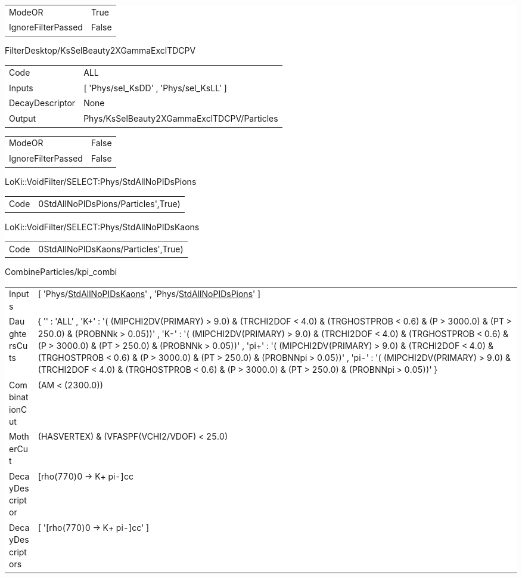 |                    |       |
|--------------------|-------|
| ModeOR             | True  |
| IgnoreFilterPassed | False |

FilterDesktop/KsSelBeauty2XGammaExclTDCPV

|                 |                                            |
|-----------------|--------------------------------------------|
| Code            | ALL                                        |
| Inputs          | [ 'Phys/sel_KsDD' , 'Phys/sel_KsLL' ]    |
| DecayDescriptor | None                                       |
| Output          | Phys/KsSelBeauty2XGammaExclTDCPV/Particles |

|                    |       |
|--------------------|-------|
| ModeOR             | False |
| IgnoreFilterPassed | False |

LoKi::VoidFilter/SELECT:Phys/StdAllNoPIDsPions

|      |                                     |
|------|-------------------------------------|
| Code | 0StdAllNoPIDsPions/Particles',True) |

LoKi::VoidFilter/SELECT:Phys/StdAllNoPIDsKaons

|      |                                     |
|------|-------------------------------------|
| Code | 0StdAllNoPIDsKaons/Particles',True) |

CombineParticles/kpi_combi

|                  |                                                                                                                                                                                                                                                                                                                                                                                                                                                                                                                                                                                            |
|------------------|--------------------------------------------------------------------------------------------------------------------------------------------------------------------------------------------------------------------------------------------------------------------------------------------------------------------------------------------------------------------------------------------------------------------------------------------------------------------------------------------------------------------------------------------------------------------------------------------|
| Inputs           | [ 'Phys/[StdAllNoPIDsKaons](./stripping21r0p2-commonparticles-stdallnopidskaons)' , 'Phys/[StdAllNoPIDsPions](./stripping21r0p2-commonparticles-stdallnopidspions)' ]                                                                                                                                                                                                                                                                                                                                                                                                                    |
| DaughtersCuts    | { '' : 'ALL' , 'K+' : '( (MIPCHI2DV(PRIMARY) \> 9.0) & (TRCHI2DOF \< 4.0) & (TRGHOSTPROB \< 0.6) & (P \> 3000.0) & (PT \> 250.0) & (PROBNNk \> 0.05))' , 'K-' : '( (MIPCHI2DV(PRIMARY) \> 9.0) & (TRCHI2DOF \< 4.0) & (TRGHOSTPROB \< 0.6) & (P \> 3000.0) & (PT \> 250.0) & (PROBNNk \> 0.05))' , 'pi+' : '( (MIPCHI2DV(PRIMARY) \> 9.0) & (TRCHI2DOF \< 4.0) & (TRGHOSTPROB \< 0.6) & (P \> 3000.0) & (PT \> 250.0) & (PROBNNpi \> 0.05))' , 'pi-' : '( (MIPCHI2DV(PRIMARY) \> 9.0) & (TRCHI2DOF \< 4.0) & (TRGHOSTPROB \< 0.6) & (P \> 3000.0) & (PT \> 250.0) & (PROBNNpi \> 0.05))' } |
| CombinationCut   | (AM \< (2300.0))                                                                                                                                                                                                                                                                                                                                                                                                                                                                                                                                                                           |
| MotherCut        | (HASVERTEX) & (VFASPF(VCHI2/VDOF) \< 25.0)                                                                                                                                                                                                                                                                                                                                                                                                                                                                                                                                                 |
| DecayDescriptor  | [rho(770)0 -\> K+ pi-]cc                                                                                                                                                                                                                                                                                                                                                                                                                                                                                                                                                                 |
| DecayDescriptors | [ '[rho(770)0 -\> K+ pi-]cc' ]                                                                                                                                                                                                                                                                                                                                                                                                                                                                                                                                                         |